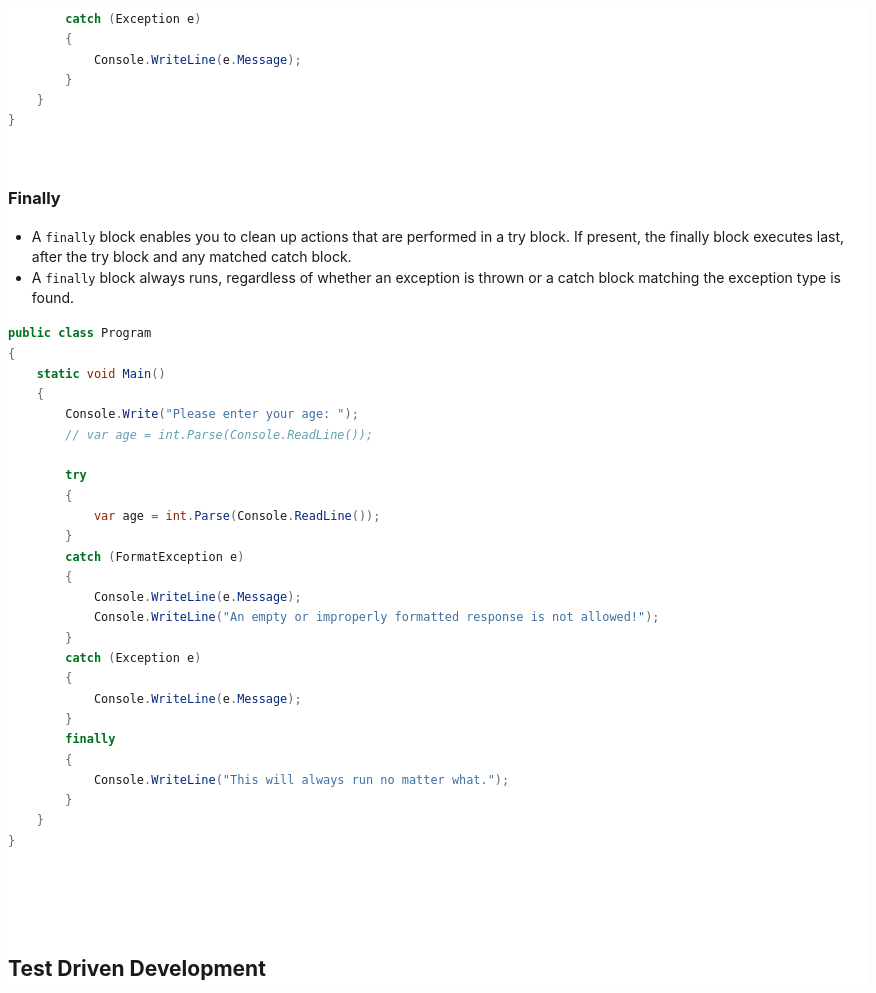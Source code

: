 ```cs
        catch (Exception e)
        {
            Console.WriteLine(e.Message);
        }
    }
}
```
<br>

### Finally

- A `finally` block enables you to clean up actions that are performed in a try block. If present, the finally block executes last, after the try block and any matched catch block.
- A `finally` block always runs, regardless of whether an exception is thrown or a catch block matching the exception type is found.

```cs
public class Program
{
    static void Main()
    {
        Console.Write("Please enter your age: ");
        // var age = int.Parse(Console.ReadLine());

        try
        {
            var age = int.Parse(Console.ReadLine());
        }
        catch (FormatException e)
        {
            Console.WriteLine(e.Message);
            Console.WriteLine("An empty or improperly formatted response is not allowed!");
        }
        catch (Exception e)
        {
            Console.WriteLine(e.Message);
        }
        finally
        {
            Console.WriteLine("This will always run no matter what.");
        }
    }
}

```

<br>
<br>
<br>

## Test Driven Development
